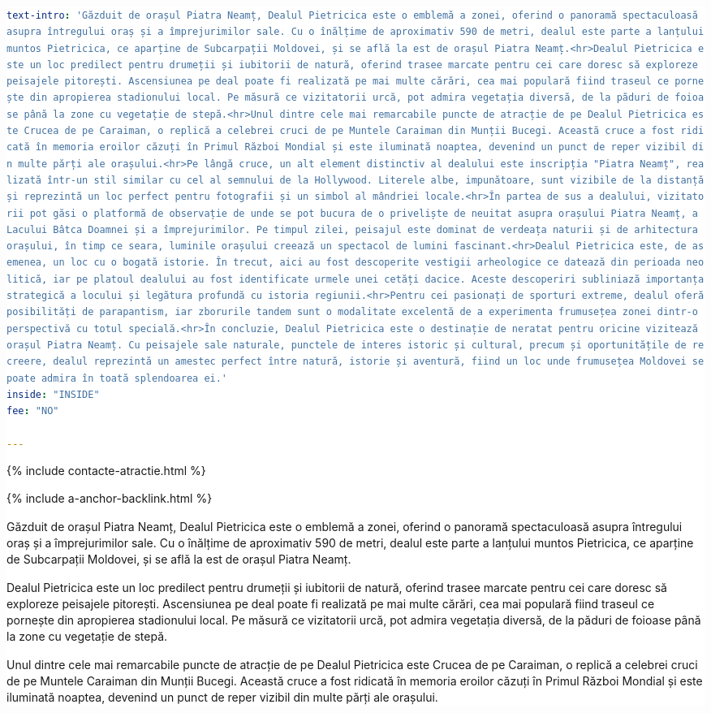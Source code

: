 ```yaml
text-intro: 'Găzduit de orașul Piatra Neamț, Dealul Pietricica este o emblemă a zonei, oferind o panoramă spectaculoasă asupra întregului oraș și a împrejurimilor sale. Cu o înălțime de aproximativ 590 de metri, dealul este parte a lanțului muntos Pietricica, ce aparține de Subcarpații Moldovei, și se află la est de orașul Piatra Neamț.<hr>Dealul Pietricica este un loc predilect pentru drumeții și iubitorii de natură, oferind trasee marcate pentru cei care doresc să exploreze peisajele pitorești. Ascensiunea pe deal poate fi realizată pe mai multe cărări, cea mai populară fiind traseul ce pornește din apropierea stadionului local. Pe măsură ce vizitatorii urcă, pot admira vegetația diversă, de la păduri de foioase până la zone cu vegetație de stepă.<hr>Unul dintre cele mai remarcabile puncte de atracție de pe Dealul Pietricica este Crucea de pe Caraiman, o replică a celebrei cruci de pe Muntele Caraiman din Munții Bucegi. Această cruce a fost ridicată în memoria eroilor căzuți în Primul Război Mondial și este iluminată noaptea, devenind un punct de reper vizibil din multe părți ale orașului.<hr>Pe lângă cruce, un alt element distinctiv al dealului este inscripția "Piatra Neamț", realizată într-un stil similar cu cel al semnului de la Hollywood. Literele albe, impunătoare, sunt vizibile de la distanță și reprezintă un loc perfect pentru fotografii și un simbol al mândriei locale.<hr>În partea de sus a dealului, vizitatorii pot găsi o platformă de observație de unde se pot bucura de o priveliște de neuitat asupra orașului Piatra Neamț, a Lacului Bâtca Doamnei și a împrejurimilor. Pe timpul zilei, peisajul este dominat de verdeața naturii și de arhitectura orașului, în timp ce seara, luminile orașului creează un spectacol de lumini fascinant.<hr>Dealul Pietricica este, de asemenea, un loc cu o bogată istorie. În trecut, aici au fost descoperite vestigii arheologice ce datează din perioada neolitică, iar pe platoul dealului au fost identificate urmele unei cetăți dacice. Aceste descoperiri subliniază importanța strategică a locului și legătura profundă cu istoria regiunii.<hr>Pentru cei pasionați de sporturi extreme, dealul oferă posibilități de parapantism, iar zborurile tandem sunt o modalitate excelentă de a experimenta frumusețea zonei dintr-o perspectivă cu totul specială.<hr>În concluzie, Dealul Pietricica este o destinație de neratat pentru oricine vizitează orașul Piatra Neamț. Cu peisajele sale naturale, punctele de interes istoric și cultural, precum și oportunitățile de recreere, dealul reprezintă un amestec perfect între natură, istorie și aventură, fiind un loc unde frumusețea Moldovei se poate admira în toată splendoarea ei.'
inside: "INSIDE"
fee: "NO"

---
```


<div class="row">

{% include contacte-atractie.html %}

<div class="intro-text col-lg-8" markdown="1">

{% include a-anchor-backlink.html %}

<span class="drop-caps">G</span>ăzduit de orașul Piatra Neamț, Dealul Pietricica este o emblemă a zonei, oferind o panoramă spectaculoasă asupra întregului oraș și a împrejurimilor sale. Cu o înălțime de aproximativ 590 de metri, dealul este parte a lanțului muntos Pietricica, ce aparține de Subcarpații Moldovei, și se află la est de orașul Piatra Neamț.

Dealul Pietricica este un loc predilect pentru drumeții și iubitorii de natură, oferind trasee marcate pentru cei care doresc să exploreze peisajele pitorești. Ascensiunea pe deal poate fi realizată pe mai multe cărări, cea mai populară fiind traseul ce pornește din apropierea stadionului local. Pe măsură ce vizitatorii urcă, pot admira vegetația diversă, de la păduri de foioase până la zone cu vegetație de stepă.

Unul dintre cele mai remarcabile puncte de atracție de pe Dealul Pietricica este Crucea de pe Caraiman, o replică a celebrei cruci de pe Muntele Caraiman din Munții Bucegi. Această cruce a fost ridicată în memoria eroilor căzuți în Primul Război Mondial și este iluminată noaptea, devenind un punct de reper vizibil din multe părți ale orașului.

